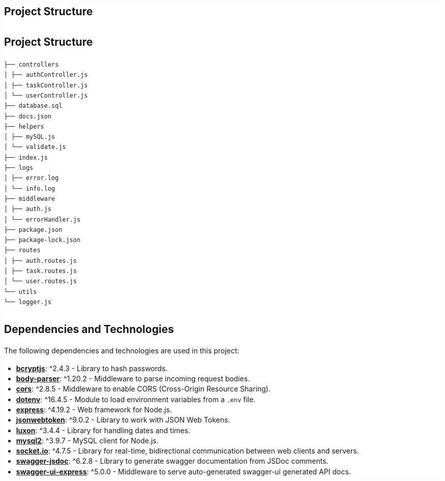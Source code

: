 ## Project Structure

## Project Structure

```
├── controllers
│ ├── authController.js
│ ├── taskController.js
│ └── userController.js
├── database.sql
├── docs.json
├── helpers
│ ├── mySQL.js
│ └── validate.js
├── index.js
├── logs
│ ├── error.log
│ └── info.log
├── middleware
│ ├── auth.js
│ └── errorHandler.js
├── package.json
├── package-lock.json
├── routes
│ ├── auth.routes.js
│ ├── task.routes.js
│ └── user.routes.js
└── utils
└── logger.js
```

## Dependencies and Technologies

The following dependencies and technologies are used in this project:

- **[bcryptjs](https://www.npmjs.com/package/bcryptjs)**: ^2.4.3 - Library to hash passwords.
- **[body-parser](https://www.npmjs.com/package/body-parser)**: ^1.20.2 - Middleware to parse incoming request bodies.
- **[cors](https://www.npmjs.com/package/cors)**: ^2.8.5 - Middleware to enable CORS (Cross-Origin Resource Sharing).
- **[dotenv](https://www.npmjs.com/package/dotenv)**: ^16.4.5 - Module to load environment variables from a `.env` file.
- **[express](https://www.npmjs.com/package/express)**: ^4.19.2 - Web framework for Node.js.
- **[jsonwebtoken](https://www.npmjs.com/package/jsonwebtoken)**: ^9.0.2 - Library to work with JSON Web Tokens.
- **[luxon](https://www.npmjs.com/package/luxon)**: ^3.4.4 - Library for handling dates and times.
- **[mysql2](https://www.npmjs.com/package/mysql2)**: ^3.9.7 - MySQL client for Node.js.
- **[socket.io](https://www.npmjs.com/package/socket.io)**: ^4.7.5 - Library for real-time, bidirectional communication between web clients and servers.
- **[swagger-jsdoc](https://www.npmjs.com/package/swagger-jsdoc)**: ^6.2.8 - Library to generate swagger documentation from JSDoc comments.
- **[swagger-ui-express](https://www.npmjs.com/package/swagger-ui-express)**: ^5.0.0 - Middleware to serve auto-generated swagger-ui generated API docs.
